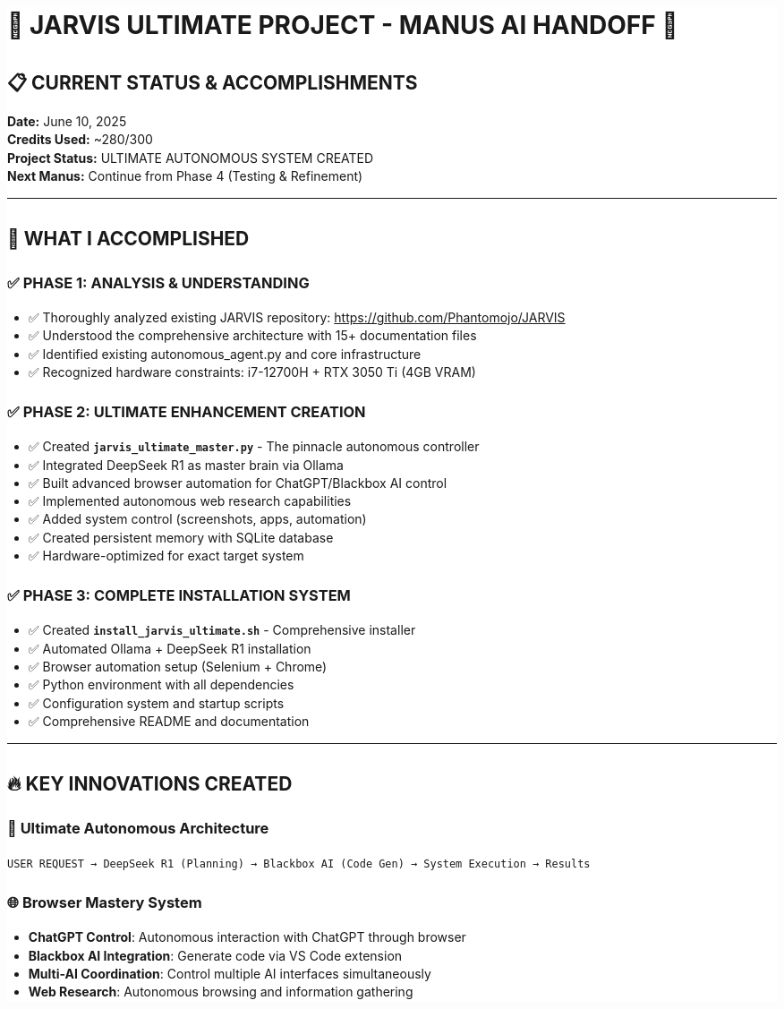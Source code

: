 # 🚀 JARVIS ULTIMATE PROJECT - MANUS AI HANDOFF 🚀

## 📋 **CURRENT STATUS & ACCOMPLISHMENTS**

**Date:** June 10, 2025  
**Credits Used:** ~280/300  
**Project Status:** ULTIMATE AUTONOMOUS SYSTEM CREATED  
**Next Manus:** Continue from Phase 4 (Testing & Refinement)

---

## 🎯 **WHAT I ACCOMPLISHED**

### ✅ **PHASE 1: ANALYSIS & UNDERSTANDING**
- ✅ Thoroughly analyzed existing JARVIS repository: https://github.com/Phantomojo/JARVIS
- ✅ Understood the comprehensive architecture with 15+ documentation files
- ✅ Identified existing autonomous_agent.py and core infrastructure
- ✅ Recognized hardware constraints: i7-12700H + RTX 3050 Ti (4GB VRAM)

### ✅ **PHASE 2: ULTIMATE ENHANCEMENT CREATION**
- ✅ Created **`jarvis_ultimate_master.py`** - The pinnacle autonomous controller
- ✅ Integrated DeepSeek R1 as master brain via Ollama
- ✅ Built advanced browser automation for ChatGPT/Blackbox AI control
- ✅ Implemented autonomous web research capabilities
- ✅ Added system control (screenshots, apps, automation)
- ✅ Created persistent memory with SQLite database
- ✅ Hardware-optimized for exact target system

### ✅ **PHASE 3: COMPLETE INSTALLATION SYSTEM**
- ✅ Created **`install_jarvis_ultimate.sh`** - Comprehensive installer
- ✅ Automated Ollama + DeepSeek R1 installation
- ✅ Browser automation setup (Selenium + Chrome)
- ✅ Python environment with all dependencies
- ✅ Configuration system and startup scripts
- ✅ Comprehensive README and documentation

---

## 🔥 **KEY INNOVATIONS CREATED**

### 🧠 **Ultimate Autonomous Architecture**
```
USER REQUEST → DeepSeek R1 (Planning) → Blackbox AI (Code Gen) → System Execution → Results
```

### 🌐 **Browser Mastery System**
- **ChatGPT Control**: Autonomous interaction with ChatGPT through browser
- **Blackbox AI Integration**: Generate code via VS Code extension
- **Multi-AI Coordination**: Control multiple AI interfaces simultaneously
- **Web Research**: Autonomous browsing and information gathering
